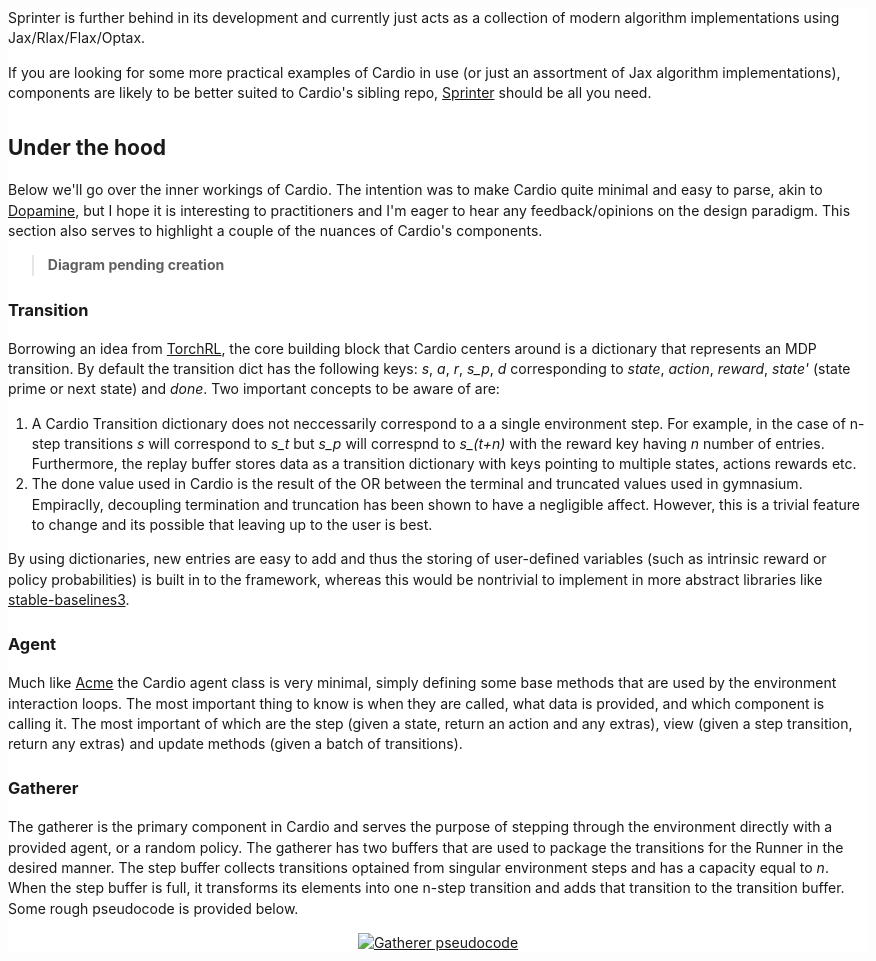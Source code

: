 Sprinter is further behind in its development and currently just acts as a collection of modern algorithm implementations using Jax/Rlax/Flax/Optax.

If you are looking for some more practical examples of Cardio in use (or just an assortment of Jax algorithm implementations),  components are likely to be better suited to Cardio's sibling repo, [Sprinter](https://github.com/mmcaulif/Sprinter) should be all you need.


## Under the hood
Below we'll go over the inner workings of Cardio. The intention was to make Cardio quite minimal and easy to parse, akin to [Dopamine](https://github.com/google/dopamine), but I hope it is interesting to practitioners and I'm eager to hear any feedback/opinions on the design paradigm. This section also serves to highlight a couple of the nuances of Cardio's components.

> **Diagram pending creation**

### Transition

Borrowing an idea from [TorchRL](https://github.com/pytorch/rl), the core building block that Cardio centers around is a dictionary that represents an MDP transition. By default the transition dict has the following keys: _s_, _a_, _r_, _s\_p_, _d_ corresponding to _state_, _action_, _reward_, _state'_ (state prime or next state) and _done_. Two important concepts to be aware of are:

1. A Cardio Transition dictionary does not neccessarily correspond to a a single environment step. For example, in the case of n-step transitions _s_ will correspond to _s\_t_ but _s\_p_ will correspnd to _s\_(t+n)_ with the reward key having _n_ number of entries. Furthermore, the replay buffer stores data as a transition dictionary with keys pointing to multiple states, actions rewards etc.
2. The done value used in Cardio is the result of the OR between the terminal and truncated values used in gymnasium. Empiraclly, decoupling termination and truncation has been shown to have a negligible affect. However, this is a trivial feature to change and its possible that leaving up to the user is best.

By using dictionaries, new entries are easy to add and thus the storing of user-defined variables (such as intrinsic reward or policy probabilities) is built in to the framework, whereas this would be nontrivial to implement in more abstract libraries like [stable-baselines3](https://github.com/DLR-RM/stable-baselines3).

### Agent
Much like [Acme](https://github.com/google-deepmind/acme) the Cardio agent class is very minimal, simply defining some base methods that are used by the environment interaction loops. The most important thing to know is when they are called, what data is provided, and which component is calling it. The most important of which are the step (given a state, return an action and any extras), view (given a step transition, return any extras) and update methods (given a batch of transitions).

### Gatherer
The gatherer is the primary component in Cardio and serves the purpose of stepping through the environment directly with a provided agent, or a random policy. The gatherer has two buffers that are used to package the transitions for the Runner in the desired manner. The step buffer collects transitions optained from singular environment steps and has a capacity equal to _n_. When the step buffer is full, it transforms its elements into one n-step transition and adds that transition to the transition buffer. Some rough pseudocode is provided below.

<p align="center">
    <a href="docs/images/cardio_gather_pseudocode.png">
        <img src="docs/images/cardio_gather_pseudocode.png" alt="Gatherer pseudocode" width="80%"/>
    </a>
</p>
